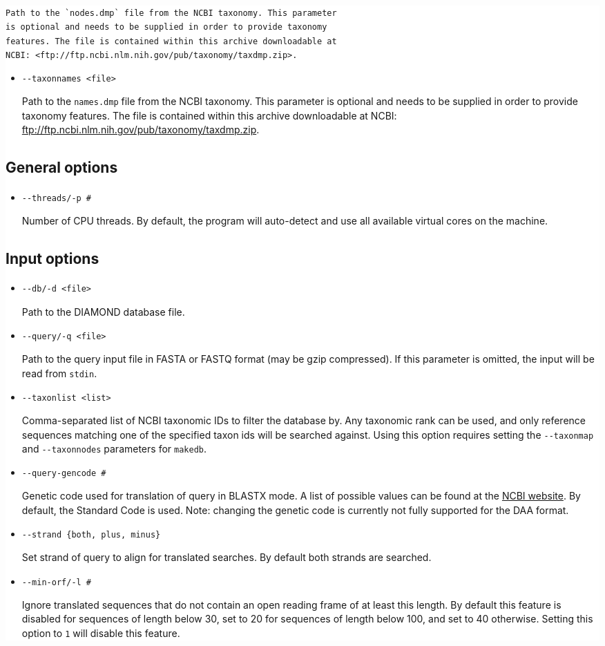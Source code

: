    Path to the `nodes.dmp` file from the NCBI taxonomy. This parameter
    is optional and needs to be supplied in order to provide taxonomy
    features. The file is contained within this archive downloadable at
    NCBI: <ftp://ftp.ncbi.nlm.nih.gov/pub/taxonomy/taxdmp.zip>.
    
  - `--taxonnames <file>`
    
    Path to the `names.dmp` file from the NCBI taxonomy. This parameter
    is optional and needs to be supplied in order to provide taxonomy
    features. The file is contained within this archive downloadable at
    NCBI: <ftp://ftp.ncbi.nlm.nih.gov/pub/taxonomy/taxdmp.zip>.

## General options

  - `--threads/-p #`  
      
    Number of CPU threads. By default, the program will auto-detect and
    use all available virtual cores on the machine.

## Input options

  - `--db/-d <file>`  
      
    Path to the DIAMOND database file.

  - `--query/-q <file>`  
      
    Path to the query input file in FASTA or FASTQ format (may be gzip
    compressed). If this parameter is omitted, the input will be read
    from `stdin`.

  - `--taxonlist <list>`  
      
    Comma-separated list of NCBI taxonomic IDs to filter the database
    by. Any taxonomic rank can be used, and only reference sequences
    matching one of the specified taxon ids will be searched against.
    Using this option requires setting the `--taxonmap` and `--taxonnodes`
    parameters for `makedb`.

  - `--query-gencode #`  
      
    Genetic code used for translation of query in BLASTX mode. A list of
    possible values can be found at the [NCBI
    website](https://www.ncbi.nlm.nih.gov/Taxonomy/Utils/wprintgc.cgi).
    By default, the Standard Code is used. Note: changing the genetic
    code is currently not fully supported for the DAA format.

  - `--strand {both, plus, minus}`  
      
    Set strand of query to align for translated searches. By default
    both strands are searched.

  - `--min-orf/-l #`  
      
    Ignore translated sequences that do not contain an open reading
    frame of at least this length. By default this feature is disabled
    for sequences of length below 30, set to 20 for sequences of length
    below 100, and set to 40 otherwise. Setting this option to `1` will
    disable this feature.
